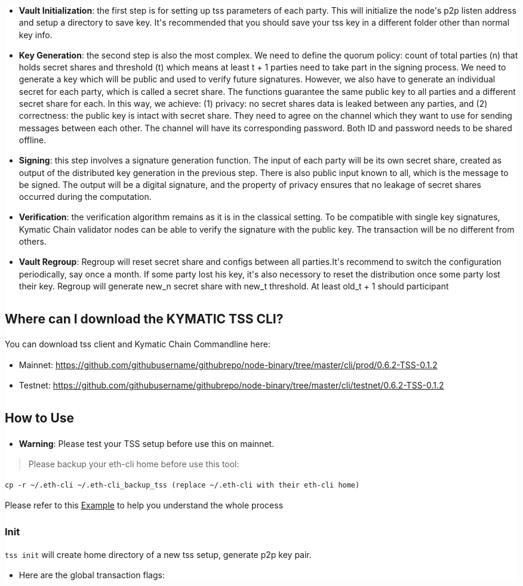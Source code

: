 * **Vault Initialization**: the first step is for setting up tss parameters of each party. This will initialize the node's p2p listen address and setup a directory to save key. It's recommended that you should save your tss key in a different folder other than normal key info.

* **Key Generation**: the second step is also the most complex. We need to define the quorum policy: count of total parties (n) that holds secret shares and threshold (t) which means at least t + 1 parties need to take part in the signing process. We need to generate a key which will be public and used to verify future signatures. However, we also have to generate an individual secret for each party, which is called a secret share. The functions guarantee the same public key to all parties and a different secret share for each. In this way, we achieve: (1) privacy: no secret shares data is leaked between any parties, and (2) correctness: the public key is intact with secret share. They need to agree on the channel which they want to use for sending messages between each other. The channel will have its corresponding password. Both ID and password needs to be shared offline.

* **Signing**: this step involves a signature generation function. The input of each party will be its own secret share, created as output of the distributed key generation in the previous step. There is also public input known to all, which is the message to be signed. The output will be a digital signature, and the property of privacy ensures that no leakage of secret shares occurred during the computation.

* **Verification**: the verification algorithm remains as it is in the classical setting. To be compatible with single key signatures, Kymatic Chain validator nodes can be able to verify the signature with the public key. The transaction will be no different from others.

* **Vault Regroup**:  Regroup will reset secret share and configs between all parties.It's recommend to switch the configuration periodically, say once a month. If some party lost his key, it's also necessory to reset the distribution once some party lost their key. Regroup will generate new_n secret share with new_t threshold. At least old_t + 1 should participant


##  Where can I download the KYMATIC TSS CLI?

You can download tss client and Kymatic Chain Commandline here:

* Mainnet: <https://github.com/githubusername/githubrepo/node-binary/tree/master/cli/prod/0.6.2-TSS-0.1.2>

* Testnet: <https://github.com/githubusername/githubrepo/node-binary/tree/master/cli/testnet/0.6.2-TSS-0.1.2>

## How to Use
* **Warning**: Please test your TSS setup before use this on mainnet.

> Please backup your eth-cli home before use this tool:

```
cp -r ~/.eth-cli ~/.eth-cli_backup_tss (replace ~/.eth-cli with their eth-cli home)
```
Please refer to this [Example](#example) to help you understand the whole process

### Init

`tss init` will create home directory of a new tss setup, generate p2p key pair.

* Here are the global transaction flags:
